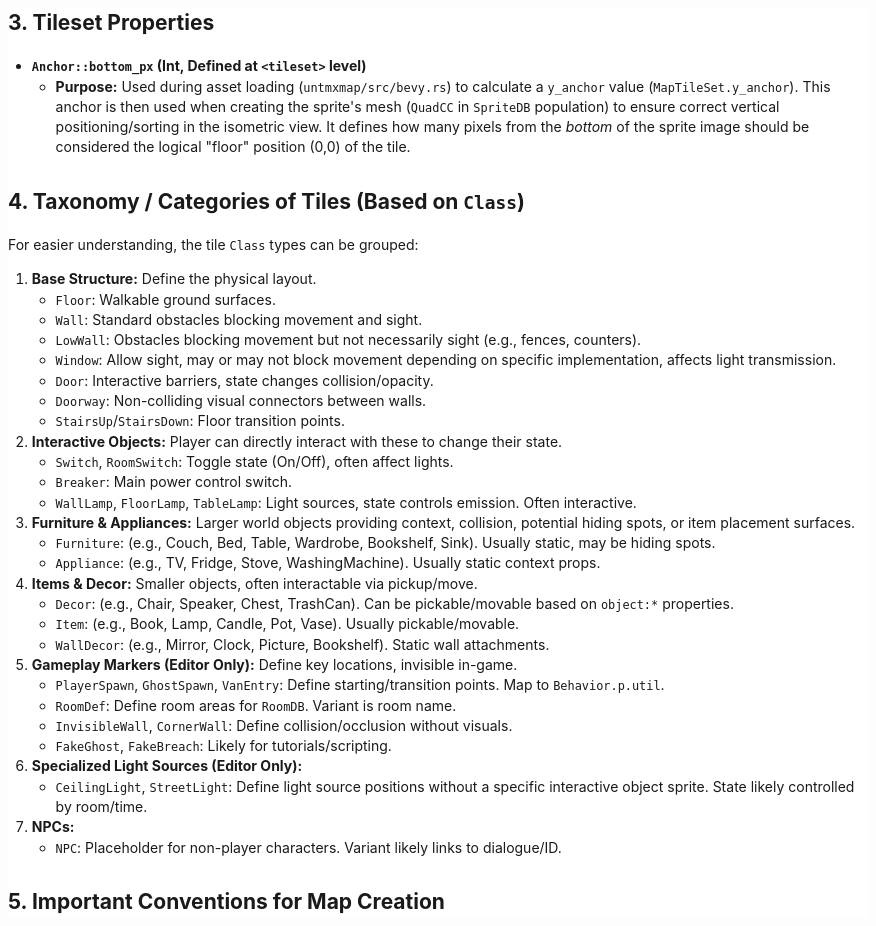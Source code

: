 ## 3. Tileset Properties

*   **`Anchor::bottom_px` (Int, Defined at `<tileset>` level)**
    *   **Purpose:** Used during asset loading (`untmxmap/src/bevy.rs`) to calculate a `y_anchor` value (`MapTileSet.y_anchor`). This anchor is then used when creating the sprite's mesh (`QuadCC` in `SpriteDB` population) to ensure correct vertical positioning/sorting in the isometric view. It defines how many pixels from the *bottom* of the sprite image should be considered the logical "floor" position (0,0) of the tile.

## 4. Taxonomy / Categories of Tiles (Based on `Class`)

For easier understanding, the tile `Class` types can be grouped:

1.  **Base Structure:** Define the physical layout.
    *   `Floor`: Walkable ground surfaces.
    *   `Wall`: Standard obstacles blocking movement and sight.
    *   `LowWall`: Obstacles blocking movement but not necessarily sight (e.g., fences, counters).
    *   `Window`: Allow sight, may or may not block movement depending on specific implementation, affects light transmission.
    *   `Door`: Interactive barriers, state changes collision/opacity.
    *   `Doorway`: Non-colliding visual connectors between walls.
    *   `StairsUp`/`StairsDown`: Floor transition points.
2.  **Interactive Objects:** Player can directly interact with these to change their state.
    *   `Switch`, `RoomSwitch`: Toggle state (On/Off), often affect lights.
    *   `Breaker`: Main power control switch.
    *   `WallLamp`, `FloorLamp`, `TableLamp`: Light sources, state controls emission. Often interactive.
3.  **Furniture & Appliances:** Larger world objects providing context, collision, potential hiding spots, or item placement surfaces.
    *   `Furniture`: (e.g., Couch, Bed, Table, Wardrobe, Bookshelf, Sink). Usually static, may be hiding spots.
    *   `Appliance`: (e.g., TV, Fridge, Stove, WashingMachine). Usually static context props.
4.  **Items & Decor:** Smaller objects, often interactable via pickup/move.
    *   `Decor`: (e.g., Chair, Speaker, Chest, TrashCan). Can be pickable/movable based on `object:*` properties.
    *   `Item`: (e.g., Book, Lamp, Candle, Pot, Vase). Usually pickable/movable.
    *   `WallDecor`: (e.g., Mirror, Clock, Picture, Bookshelf). Static wall attachments.
5.  **Gameplay Markers (Editor Only):** Define key locations, invisible in-game.
    *   `PlayerSpawn`, `GhostSpawn`, `VanEntry`: Define starting/transition points. Map to `Behavior.p.util`.
    *   `RoomDef`: Define room areas for `RoomDB`. Variant is room name.
    *   `InvisibleWall`, `CornerWall`: Define collision/occlusion without visuals.
    *   `FakeGhost`, `FakeBreach`: Likely for tutorials/scripting.
6.  **Specialized Light Sources (Editor Only):**
    *   `CeilingLight`, `StreetLight`: Define light source positions without a specific interactive object sprite. State likely controlled by room/time.
7.  **NPCs:**
    *   `NPC`: Placeholder for non-player characters. Variant likely links to dialogue/ID.

## 5. Important Conventions for Map Creation
